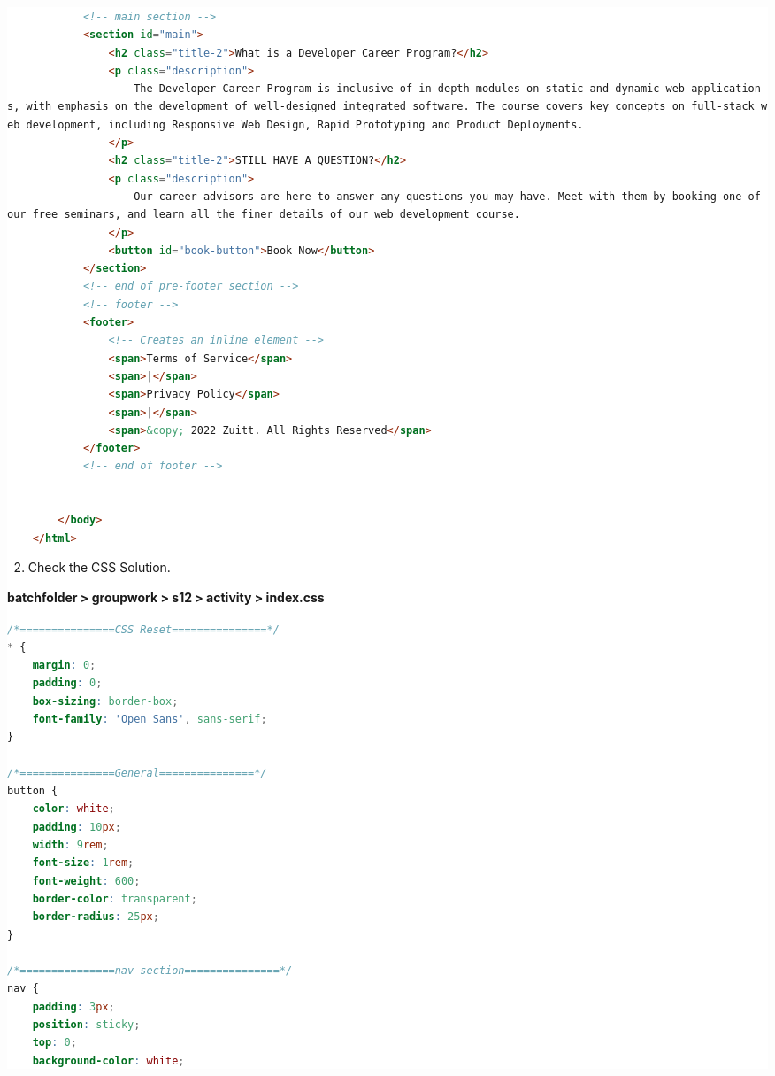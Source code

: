 ```html
            <!-- main section -->
            <section id="main">
                <h2 class="title-2">What is a Developer Career Program?</h2>
                <p class="description">
                    The Developer Career Program is inclusive of in-depth modules on static and dynamic web applications, with emphasis on the development of well-designed integrated software. The course covers key concepts on full-stack web development, including Responsive Web Design, Rapid Prototyping and Product Deployments.
                </p>       
                <h2 class="title-2">STILL HAVE A QUESTION?</h2>
                <p class="description">
                    Our career advisors are here to answer any questions you may have. Meet with them by booking one of our free seminars, and learn all the finer details of our web development course.
                </p>
                <button id="book-button">Book Now</button>
            </section>
            <!-- end of pre-footer section -->
            <!-- footer -->
            <footer>
                <!-- Creates an inline element -->
                <span>Terms of Service</span>
                <span>|</span>
                <span>Privacy Policy</span>
                <span>|</span>
                <span>&copy; 2022 Zuitt. All Rights Reserved</span>
            </footer>
            <!-- end of footer -->


        </body>
    </html>
```
 
2. Check the CSS Solution.

**batchfolder > groupwork > s12 > activity > index.css**

```css
/*===============CSS Reset===============*/
* {
    margin: 0;
    padding: 0;
    box-sizing: border-box;
    font-family: 'Open Sans', sans-serif;
}

/*===============General===============*/
button {
    color: white;
    padding: 10px;
    width: 9rem;
    font-size: 1rem;
    font-weight: 600;
    border-color: transparent;
    border-radius: 25px;
}

/*===============nav section===============*/
nav {
    padding: 3px;
    position: sticky;
    top: 0;
    background-color: white;
```
